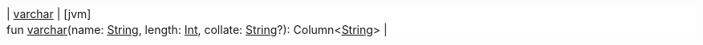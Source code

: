 | [varchar](index.md#1923632435%2FFunctions%2F1975120172)                   | [jvm]<br>fun [varchar](index.md#1923632435%2FFunctions%2F1975120172)(name: [String](https://kotlinlang.org/api/latest/jvm/stdlib/kotlin/-string/index.md), length: [Int](https://kotlinlang.org/api/latest/jvm/stdlib/kotlin/-int/index.md), collate: [String](https://kotlinlang.org/api/latest/jvm/stdlib/kotlin/-string/index.md)?): Column&lt;[String](https://kotlinlang.org/api/latest/jvm/stdlib/kotlin/-string/index.md)&gt;                                                                                                                                                                                                                                                                                                                                                                                                                                                                                                                                                                                                                                                                                                                                                                                                                                                                                                                                                                                                                                                                                                                                                                                                                                                                                                                                                                                                                                                                                                                                                                                                                                                                                                                                                                                                                                                                                                                                                                             |

